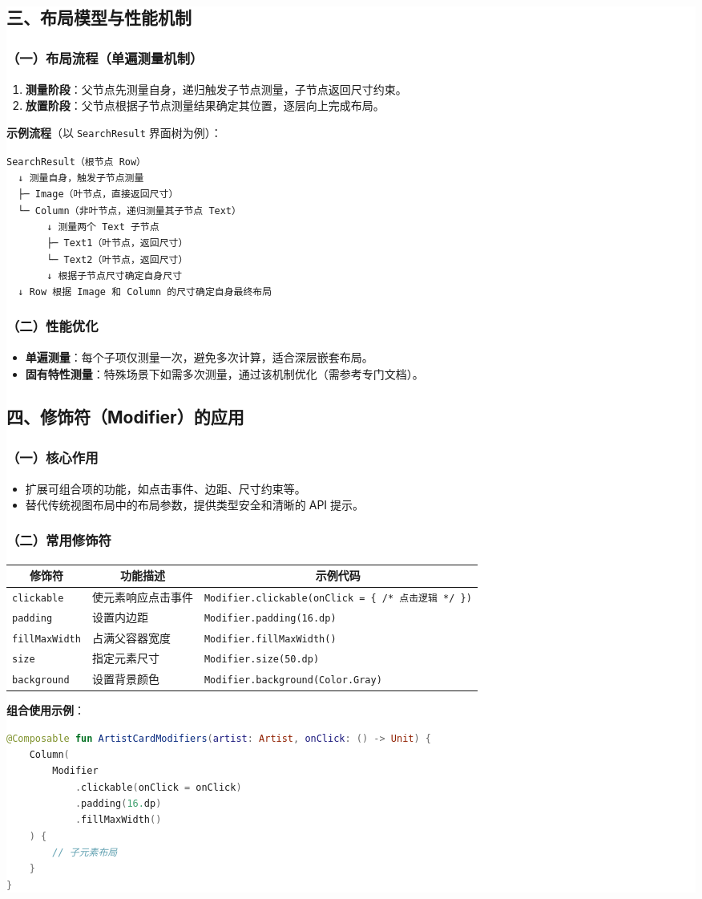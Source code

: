 ## 三、布局模型与性能机制

### （一）布局流程（单遍测量机制）

1. **测量阶段**：父节点先测量自身，递归触发子节点测量，子节点返回尺寸约束。
2. **放置阶段**：父节点根据子节点测量结果确定其位置，逐层向上完成布局。

**示例流程**（以 `SearchResult` 界面树为例）：

```txt
SearchResult（根节点 Row）
  ↓ 测量自身，触发子节点测量
  ├─ Image（叶节点，直接返回尺寸）
  └─ Column（非叶节点，递归测量其子节点 Text）
       ↓ 测量两个 Text 子节点
       ├─ Text1（叶节点，返回尺寸）
       └─ Text2（叶节点，返回尺寸）
       ↓ 根据子节点尺寸确定自身尺寸
  ↓ Row 根据 Image 和 Column 的尺寸确定自身最终布局
```

### （二）性能优化

- **单遍测量**：每个子项仅测量一次，避免多次计算，适合深层嵌套布局。
- **固有特性测量**：特殊场景下如需多次测量，通过该机制优化（需参考专门文档）。

## 四、修饰符（Modifier）的应用

### （一）核心作用

- 扩展可组合项的功能，如点击事件、边距、尺寸约束等。
- 替代传统视图布局中的布局参数，提供类型安全和清晰的 API 提示。

### （二）常用修饰符

| 修饰符          | 功能描述                          | 示例代码                                                                 |
|-----------------|-----------------------------------|--------------------------------------------------------------------------|
| `clickable`     | 使元素响应点击事件                | `Modifier.clickable(onClick = { /* 点击逻辑 */ })`                       |
| `padding`       | 设置内边距                        | `Modifier.padding(16.dp)`                                               |
| `fillMaxWidth`  | 占满父容器宽度                    | `Modifier.fillMaxWidth()`                                                |
| `size`          | 指定元素尺寸                      | `Modifier.size(50.dp)`                                                   |
| `background`    | 设置背景颜色                      | `Modifier.background(Color.Gray)`                                       |

**组合使用示例**：

```kotlin
@Composable fun ArtistCardModifiers(artist: Artist, onClick: () -> Unit) {
    Column(
        Modifier
            .clickable(onClick = onClick)
            .padding(16.dp)
            .fillMaxWidth()
    ) {
        // 子元素布局
    }
}
```
